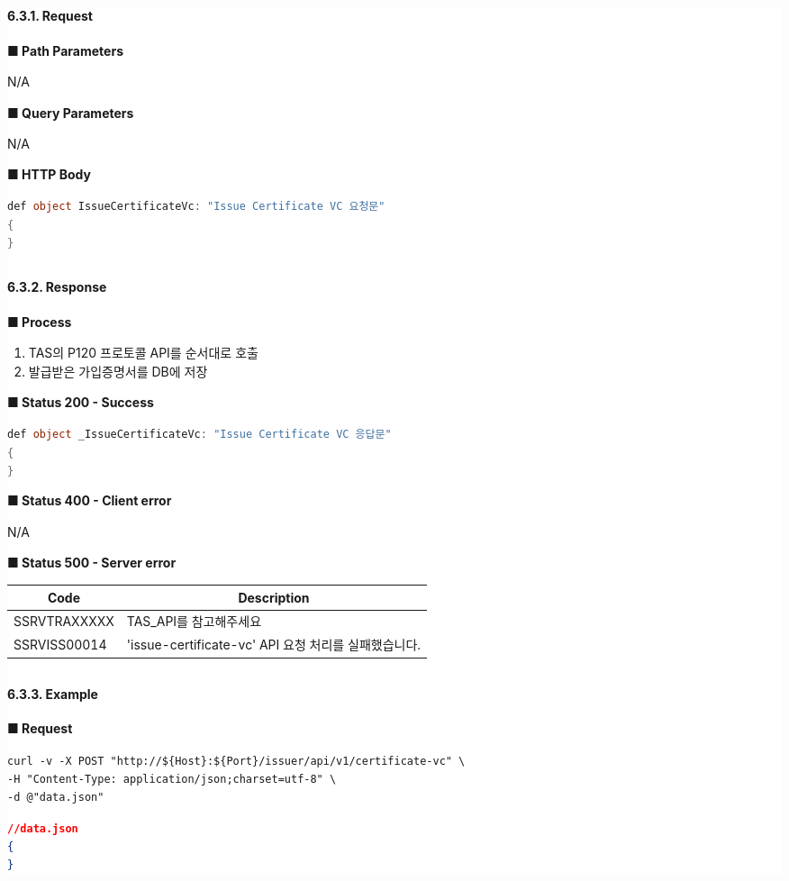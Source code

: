 #### 6.3.1. Request

**■ Path Parameters**

N/A

**■ Query Parameters**

N/A

**■ HTTP Body**

```c#
def object IssueCertificateVc: "Issue Certificate VC 요청문"
{    
}
```

<div style="page-break-after: always; margin-top: 30px;"></div>

#### 6.3.2. Response

**■ Process**
1. TAS의 P120 프로토콜 API를 순서대로 호출
1. 발급받은 가입증명서를 DB에 저장

**■ Status 200 - Success**

```c#
def object _IssueCertificateVc: "Issue Certificate VC 응답문"
{    
}
```

**■ Status 400 - Client error**

N/A

**■ Status 500 - Server error**

| Code         | Description                                          |
| ------------ | ---------------------------------------------------- |
| SSRVTRAXXXXX | TAS_API를 참고해주세요                               |
| SSRVISS00014 | 'issue-certificate-vc' API 요청 처리를 실패했습니다. |

<div style="page-break-after: always; margin-top: 30px;"></div>

#### 6.3.3. Example

**■ Request**

```shell
curl -v -X POST "http://${Host}:${Port}/issuer/api/v1/certificate-vc" \
-H "Content-Type: application/json;charset=utf-8" \
-d @"data.json"
```

```json
//data.json
{
}
```
